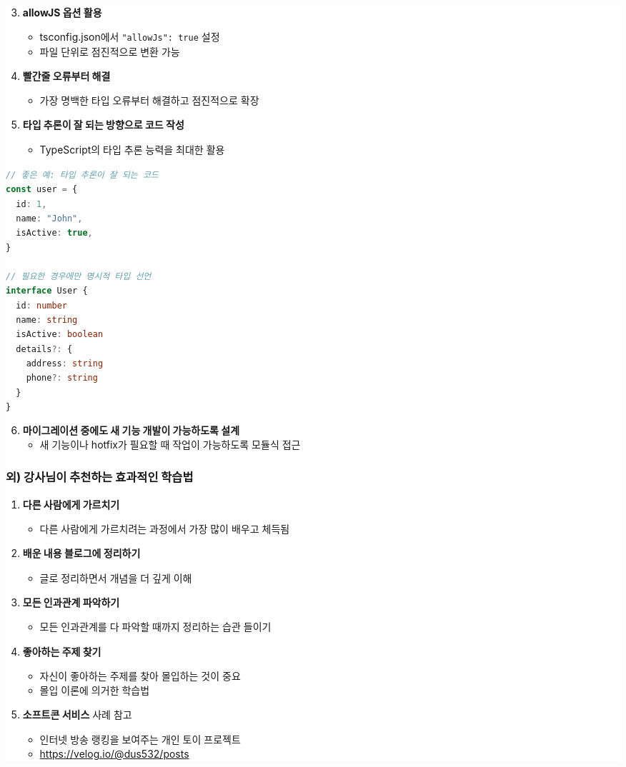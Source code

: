 3. **allowJS 옵션 활용**

   - tsconfig.json에서 `"allowJs": true` 설정
   - 파일 단위로 점진적으로 변환 가능

4. **빨간줄 오류부터 해결**

   - 가장 명백한 타입 오류부터 해결하고 점진적으로 확장

5. **타입 추론이 잘 되는 방향으로 코드 작성**
   - TypeScript의 타입 추론 능력을 최대한 활용

```typescript
// 좋은 예: 타입 추론이 잘 되는 코드
const user = {
  id: 1,
  name: "John",
  isActive: true,
}

// 필요한 경우에만 명시적 타입 선언
interface User {
  id: number
  name: string
  isActive: boolean
  details?: {
    address: string
    phone?: string
  }
}
```

6. **마이그레이션 중에도 새 기능 개발이 가능하도록 설계**
   - 새 기능이나 hotfix가 필요할 때 작업이 가능하도록 모듈식 접근

### 외) 강사님이 추천하는 효과적인 학습법

1. **다른 사람에게 가르치기**

   - 다른 사람에게 가르치려는 과정에서 가장 많이 배우고 체득됨

2. **배운 내용 블로그에 정리하기**

   - 글로 정리하면서 개념을 더 깊게 이해

3. **모든 인과관계 파악하기**

   - 모든 인과관계를 다 파악할 때까지 정리하는 습관 들이기

4. **좋아하는 주제 찾기**

   - 자신이 좋아하는 주제를 찾아 몰입하는 것이 중요
   - 몰입 이론에 의거한 학습법

5. **소프트콘 서비스** 사례 참고

   - 인터넷 방송 랭킹을 보여주는 개인 토이 프로젝트
   - https://velog.io/@dus532/posts
